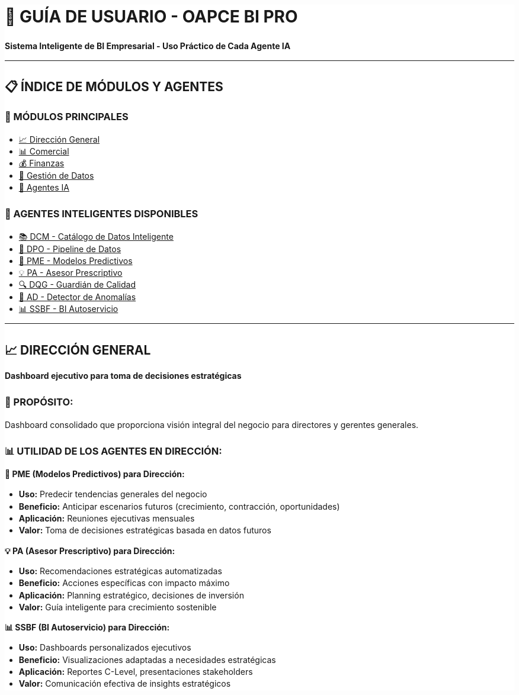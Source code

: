 # 📖 GUÍA DE USUARIO - OAPCE BI PRO

**Sistema Inteligente de BI Empresarial - Uso Práctico de Cada Agente IA**

---

## 📋 **ÍNDICE DE MÓDULOS Y AGENTES**

### **🔗 MÓDULOS PRINCIPALES**
- [📈 Dirección General](#-dirección-general)
- [📊 Comercial](#-comercial)
- [💰 Finanzas](#-finanzas)
- [📝 Gestión de Datos](#-gestión-de-datos)
- [🤖 Agentes IA](#-agentes-ia-especializados)

### **🤖 AGENTES INTELIGENTES DISPONIBLES**
- [📚 DCM - Catálogo de Datos Inteligente](#dcm---catálogo-de-datos-inteligente)
- [🔄 DPO - Pipeline de Datos](#dpo---pipeline-de-datos)
- [🔮 PME - Modelos Predictivos](#pme---modelos-predictivos)
- [💡 PA - Asesor Prescriptivo](#pa---asesor-prescriptivo)
- [🔍 DQG - Guardián de Calidad](#dqg---guardián-de-calidad)
- [🚨 AD - Detector de Anomalías](#ad---detector-de-anomalías)
- [📊 SSBF - BI Autoservicio](#ssbf---bi-autoservicio)

---

## 📈 **DIRECCIÓN GENERAL**

**Dashboard ejecutivo para toma de decisiones estratégicas**

### **🎯 PROPÓSITO:**
Dashboard consolidado que proporciona visión integral del negocio para directores y gerentes generales.

### **📊 UTILIDAD DE LOS AGENTES EN DIRECCIÓN:**

**🔮 PME (Modelos Predictivos) para Dirección:**
- **Uso:** Predecir tendencias generales del negocio
- **Beneficio:** Anticipar escenarios futuros (crecimiento, contracción, oportunidades)
- **Aplicación:** Reuniones ejecutivas mensuales
- **Valor:** Toma de decisiones estratégicas basada en datos futuros

**💡 PA (Asesor Prescriptivo) para Dirección:**
- **Uso:** Recomendaciones estratégicas automatizadas
- **Beneficio:** Acciones específicas con impacto máximo
- **Aplicación:** Planning estratégico, decisiones de inversión
- **Valor:** Guía inteligente para crecimiento sostenible

**📊 SSBF (BI Autoservicio) para Dirección:**
- **Uso:** Dashboards personalizados ejecutivos
- **Beneficio:** Visualizaciones adaptadas a necesidades estratégicas
- **Aplicación:** Reportes C-Level, presentaciones stakeholders
- **Valor:** Comunicación efectiva de insights estratégicos
